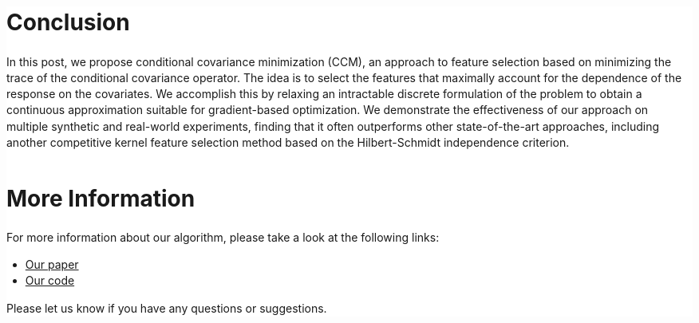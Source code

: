 # Conclusion 

In this post, we propose conditional covariance minimization (CCM), an approach
to feature selection based on minimizing the trace of the conditional covariance
operator. The idea is to select the features that maximally account for the
dependence of the response on the covariates. We accomplish this by relaxing an
intractable discrete formulation of the problem to obtain a continuous
approximation suitable for gradient-based optimization. We demonstrate the
effectiveness of our approach on multiple synthetic and real-world experiments,
finding that it often outperforms other state-of-the-art approaches, including
another competitive kernel feature selection method based on the Hilbert-Schmidt
independence criterion.

# More Information

For more information about our algorithm, please take a look at the following links:

- [Our paper][1]
- [Our code][2]

Please let us know if you have any questions or suggestions.

[1]:https://papers.nips.cc/paper/7270-kernel-feature-selection-via-conditional-covariance-minimization
[2]:https://github.com/Jianbo-Lab/CCM
